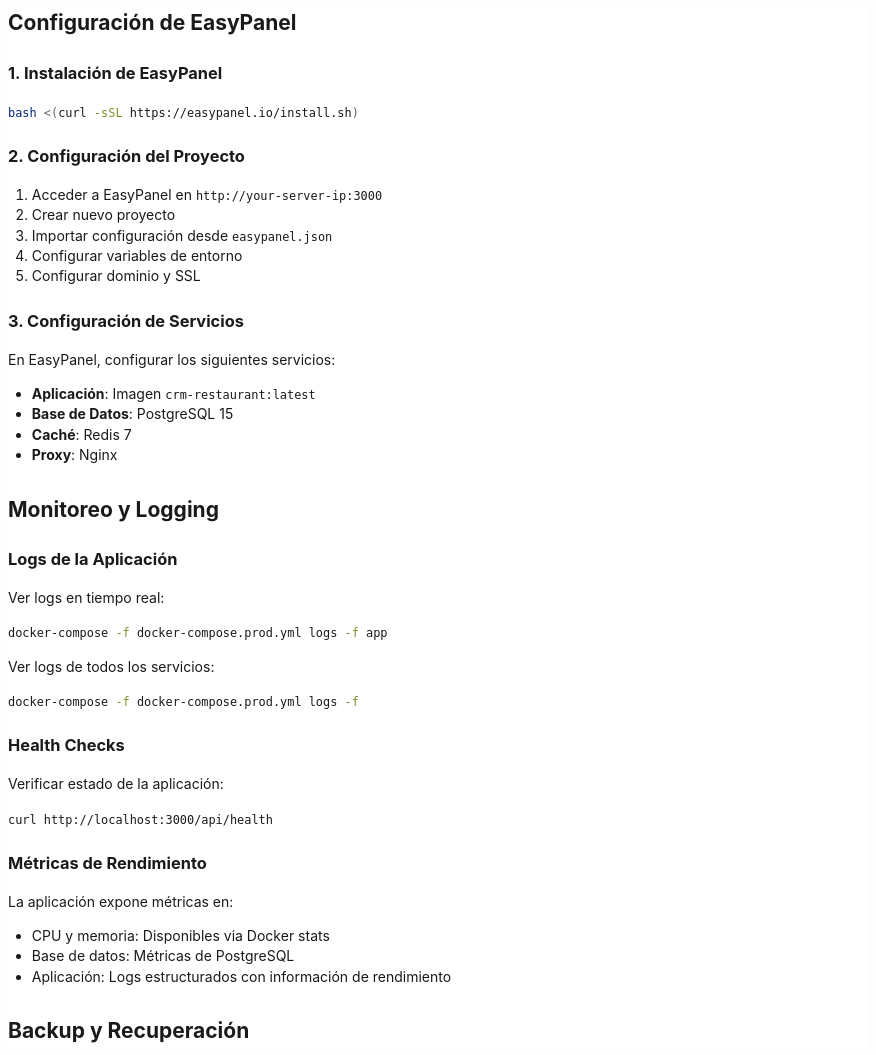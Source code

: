 ## Configuración de EasyPanel

### 1. Instalación de EasyPanel

```bash
bash <(curl -sSL https://easypanel.io/install.sh)
```

### 2. Configuración del Proyecto

1. Acceder a EasyPanel en `http://your-server-ip:3000`
2. Crear nuevo proyecto
3. Importar configuración desde `easypanel.json`
4. Configurar variables de entorno
5. Configurar dominio y SSL

### 3. Configuración de Servicios

En EasyPanel, configurar los siguientes servicios:
- **Aplicación**: Imagen `crm-restaurant:latest`
- **Base de Datos**: PostgreSQL 15
- **Caché**: Redis 7
- **Proxy**: Nginx

## Monitoreo y Logging

### Logs de la Aplicación

Ver logs en tiempo real:
```bash
docker-compose -f docker-compose.prod.yml logs -f app
```

Ver logs de todos los servicios:
```bash
docker-compose -f docker-compose.prod.yml logs -f
```

### Health Checks

Verificar estado de la aplicación:
```bash
curl http://localhost:3000/api/health
```

### Métricas de Rendimiento

La aplicación expone métricas en:
- CPU y memoria: Disponibles via Docker stats
- Base de datos: Métricas de PostgreSQL
- Aplicación: Logs estructurados con información de rendimiento

## Backup y Recuperación
